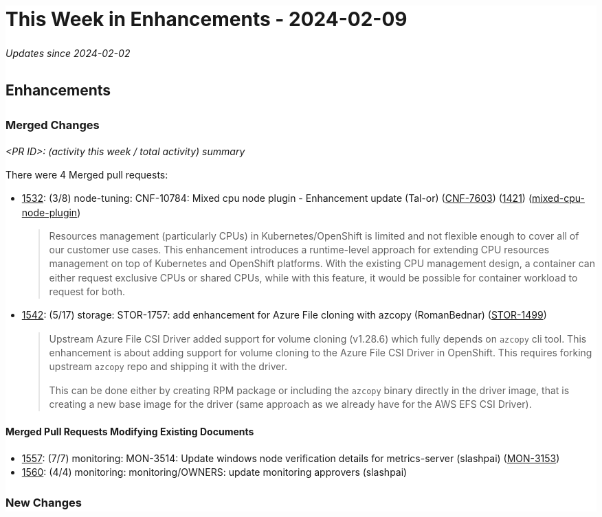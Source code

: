 # This Week in Enhancements - 2024-02-09

*Updates since 2024-02-02*


## Enhancements

### Merged Changes

*&lt;PR ID&gt;: (activity this week / total activity) summary*

There were 4 Merged pull requests:

- [1532](https://github.com/openshift/enhancements/pull/1532): (3/8) node-tuning: CNF-10784: Mixed cpu node plugin - Enhancement update   (Tal-or) ([CNF-7603](https://issues.redhat.com/browse/CNF-7603)) ([1421](https://github.com/openshift/enhancements/pull/1421)) ([mixed-cpu-node-plugin](https://github.com/openshift-kni/mixed-cpu-node-plugin))

  > Resources management (particularly CPUs) in Kubernetes/OpenShift is limited and not flexible enough to cover all of
  > our customer use cases.
  > This enhancement introduces a runtime-level approach
  > for extending CPU resources management on top of Kubernetes and OpenShift platforms.
  > With the existing CPU management design, a container can either request exclusive CPUs or shared CPUs,
  > while with this feature, it would be possible for container workload to request for both.

- [1542](https://github.com/openshift/enhancements/pull/1542): (5/17) storage: STOR-1757: add enhancement for Azure File cloning with azcopy (RomanBednar) ([STOR-1499](https://issues.redhat.com/browse/STOR-1499))

  > Upstream Azure File CSI Driver added support for volume cloning (v1.28.6) which fully depends on `azcopy` cli tool.
  > This enhancement is about adding support for volume cloning to the Azure File CSI Driver in OpenShift. This requires
  > forking upstream `azcopy` repo and shipping it with the driver.
  >
  > This can be done either by creating RPM package or including the `azcopy` binary directly in the driver image, that is
  > creating a new base image for the driver (same approach as we already have for the AWS EFS CSI Driver).


#### Merged Pull Requests Modifying Existing Documents

- [1557](https://github.com/openshift/enhancements/pull/1557): (7/7) monitoring: MON-3514: Update windows node verification details for metrics-server (slashpai) ([MON-3153](https://issues.redhat.com/browse/MON-3153))
- [1560](https://github.com/openshift/enhancements/pull/1560): (4/4) monitoring: monitoring/OWNERS: update monitoring approvers (slashpai)

### New Changes
